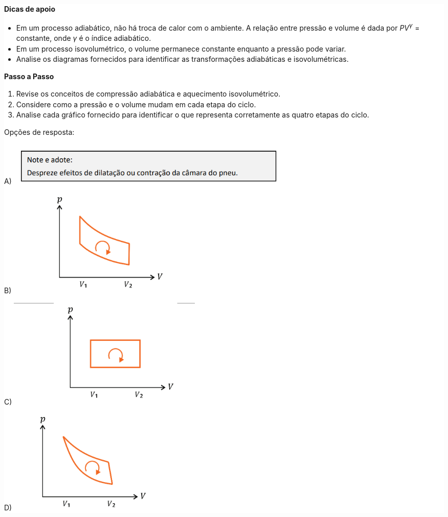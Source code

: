 **Dicas de apoio**
- Em um processo adiabático, não há troca de calor com o ambiente. A relação entre pressão e volume é dada por $PV^γ = \text{constante}$, onde $γ$ é o índice adiabático.
- Em um processo isovolumétrico, o volume permanece constante enquanto a pressão pode variar.
- Analise os diagramas fornecidos para identificar as transformações adiabáticas e isovolumétricas.

**Passo a Passo**
1. Revise os conceitos de compressão adiabática e aquecimento isovolumétrico.
2. Considere como a pressão e o volume mudam em cada etapa do ciclo.
3. Analise cada gráfico fornecido para identificar o que representa corretamente as quatro etapas do ciclo.

Opções de resposta:

A) 
![Imagem](image_9_paragraph_104.png)


B) 
![Imagem](image_10_paragraph_105.png)


C) 
![Imagem](image_11_paragraph_106.png)


D) 
![Imagem](image_12_paragraph_107.png)
